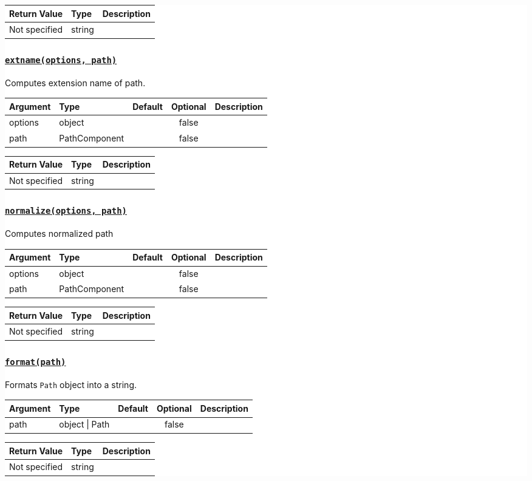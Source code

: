 
| Return Value | Type | Description |
| :---         | :--- | :---        |
| Not specified | string |  |


### [`extname(options, path)`](https://github.com/socketsupply/socket/blob/master/api/path/path.js#L188)

Computes extension name of path.

| Argument | Type | Default | Optional | Description |
| :---     | :--- | :---:   | :---:    | :---        |
| options | object |  | false |  |
| path | PathComponent |  | false |  |


| Return Value | Type | Description |
| :---         | :--- | :---        |
| Not specified | string |  |


### [`normalize(options, path)`](https://github.com/socketsupply/socket/blob/master/api/path/path.js#L199)

Computes normalized path

| Argument | Type | Default | Optional | Description |
| :---     | :--- | :---:   | :---:    | :---        |
| options | object |  | false |  |
| path | PathComponent |  | false |  |


| Return Value | Type | Description |
| :---         | :--- | :---        |
| Not specified | string |  |


### [`format(path)`](https://github.com/socketsupply/socket/blob/master/api/path/path.js#L243)

Formats `Path` object into a string.

| Argument | Type | Default | Optional | Description |
| :---     | :--- | :---:   | :---:    | :---        |
| path | object \| Path |  | false |  |


| Return Value | Type | Description |
| :---         | :--- | :---        |
| Not specified | string |  |
